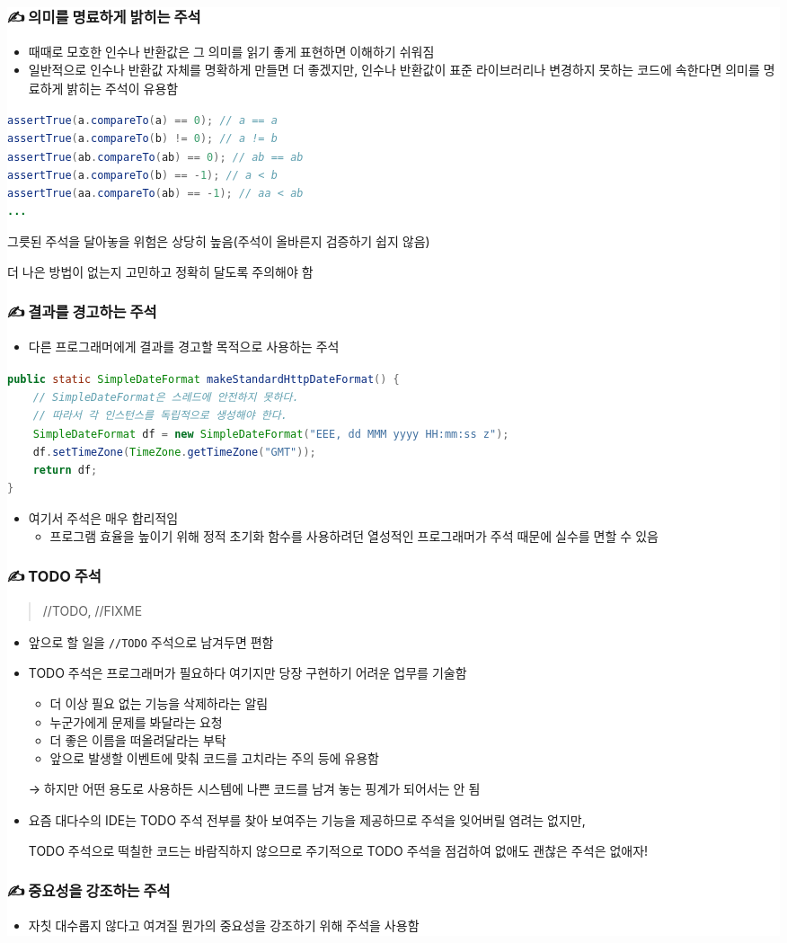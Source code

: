 ### ✍️ 의미를 명료하게 밝히는 주석

- 때때로 모호한 인수나 반환값은 그 의미를 읽기 좋게 표현하면 이해하기 쉬워짐
- 일반적으로 인수나 반환값 자체를 명확하게 만들면 더 좋겠지만, 인수나 반환값이 표준 라이브러리나 변경하지 못하는 코드에 속한다면 의미를 명료하게 밝히는 주석이 유용함

```java
assertTrue(a.compareTo(a) == 0); // a == a
assertTrue(a.compareTo(b) != 0); // a != b
assertTrue(ab.compareTo(ab) == 0); // ab == ab
assertTrue(a.compareTo(b) == -1); // a < b
assertTrue(aa.compareTo(ab) == -1); // aa < ab
...
```

그릇된 주석을 달아놓을 위험은 상당히 높음(주석이 올바른지 검증하기 쉽지 않음)

더 나은 방법이 없는지 고민하고 정확히 달도록 주의해야 함

### ✍️ 결과를 경고하는 주석

- 다른 프로그래머에게 결과를 경고할 목적으로 사용하는 주석

```java
public static SimpleDateFormat makeStandardHttpDateFormat() {
	// SimpleDateFormat은 스레드에 안전하지 못하다.
	// 따라서 각 인스턴스를 독립적으로 생성해야 한다.
	SimpleDateFormat df = new SimpleDateFormat("EEE, dd MMM yyyy HH:mm:ss z");
	df.setTimeZone(TimeZone.getTimeZone("GMT"));
	return df;
}
```

- 여기서 주석은 매우 합리적임
    - 프로그램 효율을 높이기 위해 정적 초기화 함수를 사용하려던 열성적인 프로그래머가 주석 때문에 실수를 면할 수 있음

### ✍️ TODO 주석

> //TODO, //FIXME
> 
- 앞으로 할 일을 `//TODO` 주석으로 남겨두면 편함
- TODO 주석은 프로그래머가 필요하다 여기지만 당장 구현하기 어려운 업무를 기술함
    - 더 이상 필요 없는 기능을 삭제하라는 알림
    - 누군가에게 문제를 봐달라는 요청
    - 더 좋은 이름을 떠올려달라는 부탁
    - 앞으로 발생할 이벤트에 맞춰 코드를 고치라는 주의 등에 유용함
    
    → 하지만 어떤 용도로 사용하든 시스템에 나쁜 코드를 남겨 놓는 핑계가 되어서는 안 됨
    
- 요즘 대다수의 IDE는 TODO 주석 전부를 찾아 보여주는 기능을 제공하므로 주석을 잊어버릴 염려는 없지만,
    
    TODO 주석으로 떡칠한 코드는 바람직하지 않으므로 주기적으로 TODO 주석을 점검하여 없애도 괜찮은 주석은 없애자!
    

### ✍️ 중요성을 강조하는 주석

- 자칫 대수롭지 않다고 여겨질 뭔가의 중요성을 강조하기 위해 주석을 사용함
